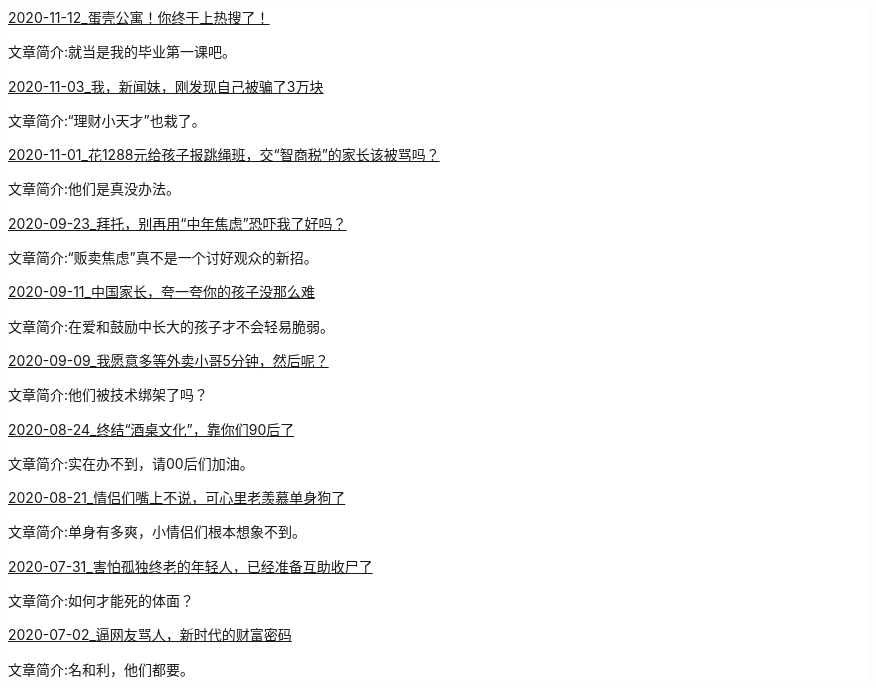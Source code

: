 [2020-11-12_蛋壳公寓！你终于上热搜了！](http://mp.weixin.qq.com/s?__biz=MjM5MTMwOTU4MA==&amp;mid=2654832449&amp;idx=1&amp;sn=d165617dc85c10ecb7980856174c9a2d&amp;chksm=bd7ead228a09243462fca64542dd71dc1abf099a26aa7f231d0cc2b7cfe04fb6e1abfd6adf7d&amp;scene=27#wechat_redirect)

文章简介:就当是我的毕业第一课吧。

[2020-11-03_我，新闻妹，刚发现自己被骗了3万块](http://mp.weixin.qq.com/s?__biz=MjM5MTMwOTU4MA==&amp;mid=2654831642&amp;idx=1&amp;sn=2177ba5158a8a724c4a295e24442e0f8&amp;chksm=bd7eae798a09276f9c8a3ee4f7ac1e84a96970709a6ff7f0746c9cb0e4eca351eeeb00388460&amp;scene=27#wechat_redirect)

文章简介:“理财小天才”也栽了。

[2020-11-01_花1288元给孩子报跳绳班，交“智商税”的家长该被骂吗？](http://mp.weixin.qq.com/s?__biz=MjM5MTMwOTU4MA==&amp;mid=2654831508&amp;idx=1&amp;sn=fcb0800cf40c1822430d030446a6bdc1&amp;chksm=bd7ea9f78a0920e120a5ad112805acd0a7ffd441f4a962d967417d5be446547770a0fa0dfd24&amp;scene=27#wechat_redirect)

文章简介:他们是真没办法。

[2020-09-23_​拜托，别再用“中年焦虑”恐吓我了好吗？](http://mp.weixin.qq.com/s?__biz=MjM5MTMwOTU4MA==&amp;mid=2654829206&amp;idx=1&amp;sn=8da1ce76aa7e62f0bea8cbd1a9aaae9a&amp;chksm=bd7e50f58a09d9e31a1ec3acee0ee9ee4e29e267e05905beb7a002c2f5c294f506aeae350996&amp;scene=27#wechat_redirect)

文章简介:“贩卖焦虑”真不是一个讨好观众的新招。

[2020-09-11_中国家长，夸一夸你的孩子没那么难](http://mp.weixin.qq.com/s?__biz=MjM5MTMwOTU4MA==&amp;mid=2654828302&amp;idx=1&amp;sn=fb6565f1556113645f6a608d6f5af82e&amp;chksm=bd7e5d6d8a09d47bd8ace619e96a96d210cba6d6ebd8f74aea830d199d4f612d878815319b48&amp;scene=27#wechat_redirect)

文章简介:在爱和鼓励中长大的孩子才不会轻易脆弱。

[2020-09-09_我愿意多等外卖小哥5分钟，然后呢？](http://mp.weixin.qq.com/s?__biz=MjM5MTMwOTU4MA==&amp;mid=2654828148&amp;idx=1&amp;sn=1e7a631c7e1ae4b7c8311ec801ed2945&amp;chksm=bd7e5c178a09d501391a68cac74b7a2a1d292e7071294288bc23c38aaf8675b9de4b1f785467&amp;scene=27#wechat_redirect)

文章简介:他们被技术绑架了吗？

[2020-08-24_终结“酒桌文化”，靠你们90后了](http://mp.weixin.qq.com/s?__biz=MjM5MTMwOTU4MA==&amp;mid=2654827013&amp;idx=1&amp;sn=6692ba371ee18586c2118fc54342b4c9&amp;chksm=bd7e58668a09d170cbb31a9a21ac30622c4e715e09a52cce101c5a389803b4fdfe1748d0b66d&amp;scene=27#wechat_redirect)

文章简介:实在办不到，请00后们加油。

[2020-08-21_情侣们嘴上不说，可心里老羡慕单身狗了](http://mp.weixin.qq.com/s?__biz=MjM5MTMwOTU4MA==&amp;mid=2654826943&amp;idx=1&amp;sn=b080c3b56132d4d6f2d65f08c99b88c8&amp;chksm=bd7e5bdc8a09d2ca140dd104ebbbd9265280915dd6ab9988978ca83bf5f4c8b6b71fa817ab35&amp;scene=27#wechat_redirect)

文章简介:单身有多爽，小情侣们根本想象不到。

[2020-07-31_害怕孤独终老的年轻人，已经准备互助收尸了](http://mp.weixin.qq.com/s?__biz=MjM5MTMwOTU4MA==&amp;mid=2654825643&amp;idx=1&amp;sn=60b678b2c3966f6acc734803e2a4c1b6&amp;chksm=bd7e46c88a09cfdea65b124e7c60c871f4fa9997db08c60e61912f9221c66a07794df55a53fb&amp;scene=27#wechat_redirect)

文章简介:如何才能死的体面？

[2020-07-02_逼网友骂人，新时代的财富密码](http://mp.weixin.qq.com/s?__biz=MjM5MTMwOTU4MA==&amp;mid=2654823788&amp;idx=1&amp;sn=eb654c079c8acdce573f3bfbd05de3af&amp;chksm=bd7e4f0f8a09c6197008618a7db66f3a1ed3ecca9912d1cd1fbbed49c8440cc8ebd1e37cca1c&amp;scene=27#wechat_redirect)

文章简介:名和利，他们都要。
